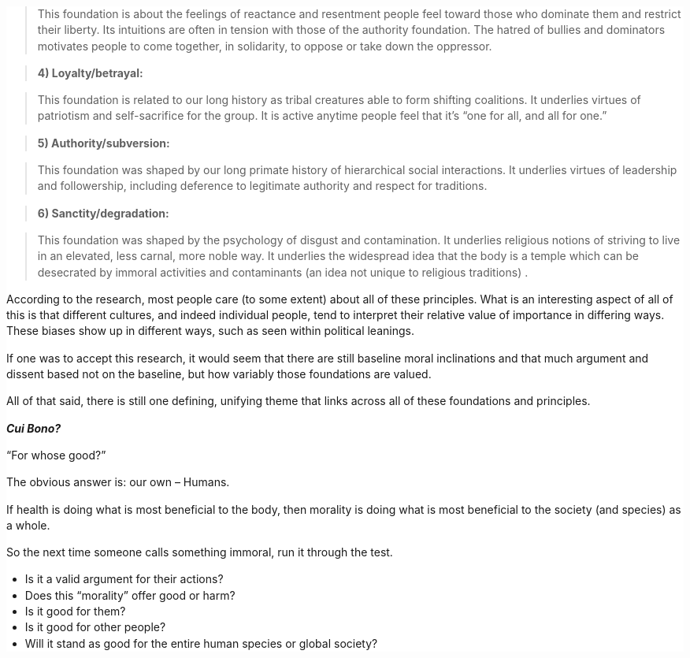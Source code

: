 
> This foundation is about the feelings of reactance and resentment people feel toward those who dominate them and restrict their liberty\. Its intuitions are often in tension with those of the authority foundation\. The hatred of bullies and dominators motivates people to come together, in solidarity, to oppose or take down the oppressor\. 





> **4\) Loyalty/betrayal:** 
 

> This foundation is related to our long history as tribal creatures able to form shifting coalitions\. It underlies virtues of patriotism and self\-sacrifice for the group\. It is active anytime people feel that it’s “one for all, and all for one\.” 





> **5\) Authority/subversion:** 
 

> This foundation was shaped by our long primate history of hierarchical social interactions\. It underlies virtues of leadership and followership, including deference to legitimate authority and respect for traditions\. 





> **6\) Sanctity/degradation:** 
 

> This foundation was shaped by the psychology of disgust and contamination\. It underlies religious notions of striving to live in an elevated, less carnal, more noble way\. It underlies the widespread idea that the body is a temple which can be desecrated by immoral activities and contaminants \(an idea not unique to religious traditions\) \. 





According to the research, most people care \(to some extent\) about all of these principles\. What is an interesting aspect of all of this is that different cultures, and indeed individual people, tend to interpret their relative value of importance in differing ways\. These biases show up in different ways, such as seen within political leanings\.

If one was to accept this research, it would seem that there are still baseline moral inclinations and that much argument and dissent based not on the baseline, but how variably those foundations are valued\.

All of that said, there is still one defining, unifying theme that links across all of these foundations and principles\.

**_Cui Bono?_**

“For whose good?”

The obvious answer is: our own – Humans\.

If health is doing what is most beneficial to the body, then morality is doing what is most beneficial to the society \(and species\) as a whole\.

So the next time someone calls something immoral, run it through the test\.
- Is it a valid argument for their actions?
- Does this “morality” offer good or harm?
- Is it good for them?
- Is it good for other people?
- Will it stand as good for the entire human species or global society?
